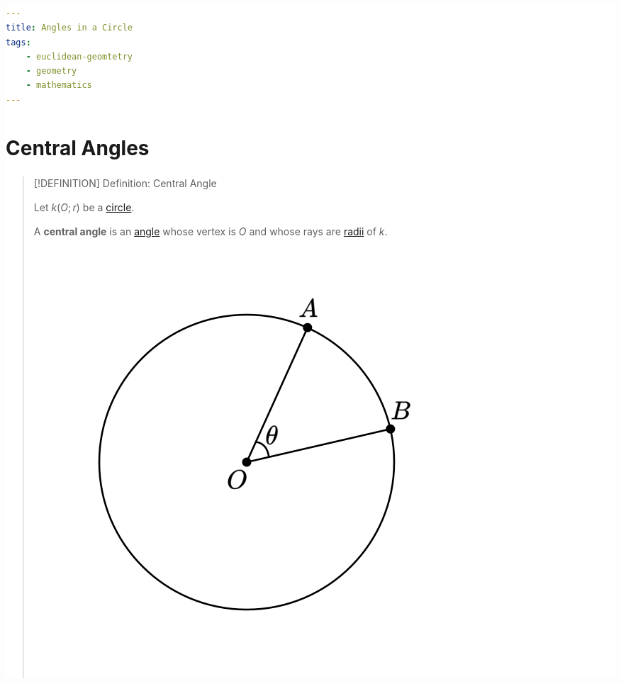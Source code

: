 ```yaml
---
title: Angles in a Circle
tags:
    - euclidean-geomtetry
    - geometry
    - mathematics
---
```


# Central Angles

>[!DEFINITION] Definition: Central Angle
>
>Let $k(O; r)$ be a [circle](Circle.md#Circle).
>
>A **central angle** is an [angle](../../../Angles/Plane%20Angles/Plane%20Angle.md) whose vertex is $O$ and whose rays are [radii](Circle.md#Circle) of $k$.
>
>![](res/Central%20Angle.svg)
>
